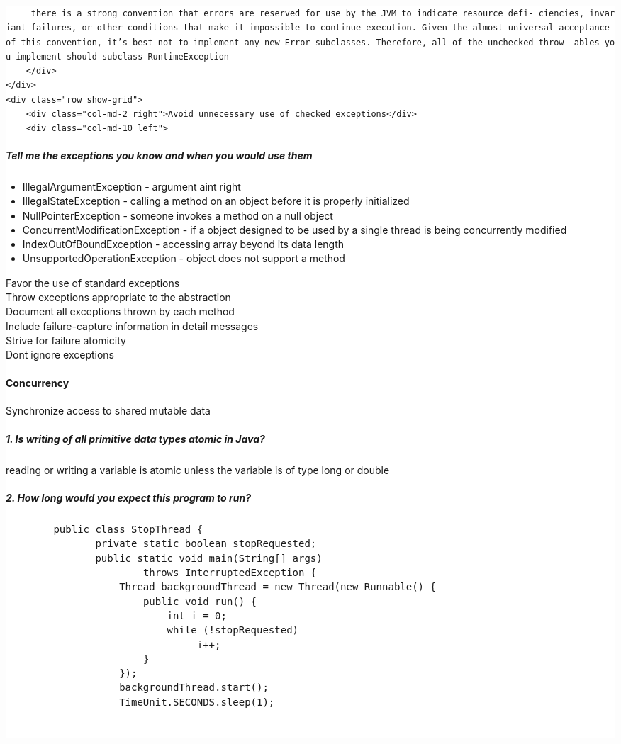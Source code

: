          there is a strong convention that errors are reserved for use by the JVM to indicate resource defi- ciencies, invariant failures, or other conditions that make it impossible to continue execution. Given the almost universal acceptance of this convention, it’s best not to implement any new Error subclasses. Therefore, all of the unchecked throw- ables you implement should subclass RuntimeException
        </div>
    </div>
    <div class="row show-grid">
        <div class="col-md-2 right">Avoid unnecessary use of checked exceptions</div>
        <div class="col-md-10 left">
<h5>Tell me the exceptions you know and when you would use them</h5>
<ul class="list-group">
    <li class="list-group-item">IllegalArgumentException - argument aint right</li>
    <li class="list-group-item">IllegalStateException - calling a method on an object before it is properly initialized</li>
    <li class="list-group-item">NullPointerException - someone invokes a method on a null object</li>
    <li class="list-group-item">ConcurrentModificationException - if a object designed to be used by a single thread is being concurrently modified</li>
    <li class="list-group-item">IndexOutOfBoundException - accessing array beyond its data length</li>
    <li class="list-group-item">UnsupportedOperationException - object does not support a method</li>
</ul>
        </div>
    </div>
    <div class="row show-grid">
        <div class="col-md-12">Favor the use of standard exceptions</div>
    </div>
    <div class="row show-grid">
        <div class="col-md-12">Throw exceptions appropriate to the abstraction</div>
    </div>
    <div class="row show-grid">
        <div class="col-md-12">Document all exceptions thrown by each method</div>
    </div>
    <div class="row show-grid">
        <div class="col-md-12">Include failure-capture information in detail messages</div>
    </div>
    <div class="row show-grid">
        <div class="col-md-12">Strive for failure atomicity</div>
    </div>
    <div class="row show-grid">
        <div class="col-md-12">Dont ignore exceptions</div>
    </div>
</div>

#### Concurrency
<div class="bs-docs-grid">
    <div class="row show-grid">
        <div class="col-md-2 right">Synchronize access to shared mutable data</div>
        <div class="col-md-10 left">
<h5>1. Is writing of all primitive data types atomic in Java?</h5>
        reading or writing a variable is atomic unless the variable is of type long or double
<h5>2. How long would you expect this program to run?</h5>
        <pre>
        public class StopThread {
               private static boolean stopRequested;
               public static void main(String[] args)
                       throws InterruptedException {
                   Thread backgroundThread = new Thread(new Runnable() {
                       public void run() {
                           int i = 0;
                           while (!stopRequested)
                                i++;
                       }
                   });
                   backgroundThread.start();
                   TimeUnit.SECONDS.sleep(1);